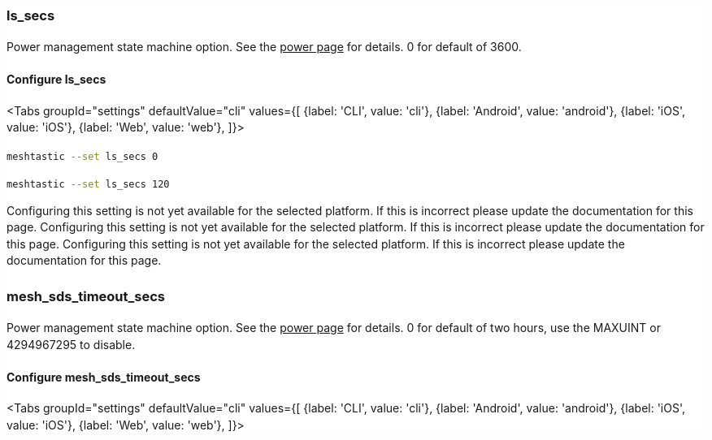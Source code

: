 ### ls_secs

Power management state machine option. See the [power page](/docs/software/other/power) for details. 0 for default of 3600.

#### Configure ls_secs

<Tabs
groupId="settings"
defaultValue="cli"
values={[
{label: 'CLI', value: 'cli'},
{label: 'Android', value: 'android'},
{label: 'iOS', value: 'iOS'},
{label: 'Web', value: 'web'},
]}>
<TabItem value="cli">

```bash title="Set ls_secs to default (1 hour/3600 seconds)"
meshtastic --set ls_secs 0
```

```bash title="Set ls_secs to 120 seconds"
meshtastic --set ls_secs 120
```

  </TabItem>
  <TabItem value="android">
Configuring this setting is not yet available for the selected platform. If this is incorrect please update the documentation for this page.
  </TabItem>
  <TabItem value="iOS">
Configuring this setting is not yet available for the selected platform. If this is incorrect please update the documentation for this page.
  </TabItem>
  <TabItem value="web">
Configuring this setting is not yet available for the selected platform. If this is incorrect please update the documentation for this page.
  </TabItem>
</Tabs>

### mesh_sds_timeout_secs

Power management state machine option. See the [power page](/docs/software/other/power) for details. 0 for default of two hours, use the MAXUINT or 4294967295 to disable.

#### Configure mesh_sds_timeout_secs

<Tabs
groupId="settings"
defaultValue="cli"
values={[
{label: 'CLI', value: 'cli'},
{label: 'Android', value: 'android'},
{label: 'iOS', value: 'iOS'},
{label: 'Web', value: 'web'},
]}>
<TabItem value="cli">
